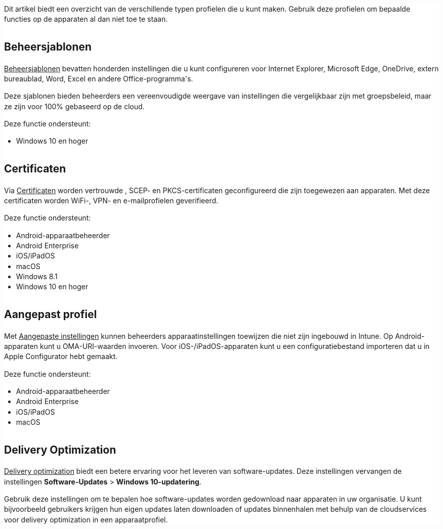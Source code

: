 Dit artikel biedt een overzicht van de verschillende typen profielen die u kunt maken. Gebruik deze profielen om bepaalde functies op de apparaten al dan niet toe te staan.

## <a name="administrative-templates"></a>Beheersjablonen

[Beheersjablonen](administrative-templates-windows.md) bevatten honderden instellingen die u kunt configureren voor Internet Explorer, Microsoft Edge, OneDrive, extern bureaublad, Word, Excel en andere Office-programma's.

Deze sjablonen bieden beheerders een vereenvoudigde weergave van instellingen die vergelijkbaar zijn met groepsbeleid, maar ze zijn voor 100% gebaseerd op de cloud.

Deze functie ondersteunt:

- Windows 10 en hoger

## <a name="certificates"></a>Certificaten

Via [Certificaten](../protect/certificates-configure.md) worden vertrouwde , SCEP- en PKCS-certificaten geconfigureerd die zijn toegewezen aan apparaten. Met deze certificaten worden WiFi-, VPN- en e-mailprofielen geverifieerd.

Deze functie ondersteunt:

- Android-apparaatbeheerder
- Android Enterprise
- iOS/iPadOS
- macOS
- Windows 8.1
- Windows 10 en hoger

## <a name="custom-profile"></a>Aangepast profiel

Met [Aangepaste instellingen](custom-settings-configure.md) kunnen beheerders apparaatinstellingen toewijzen die niet zijn ingebouwd in Intune. Op Android-apparaten kunt u OMA-URI-waarden invoeren. Voor iOS-/iPadOS-apparaten kunt u een configuratiebestand importeren dat u in Apple Configurator hebt gemaakt.

Deze functie ondersteunt:

- Android-apparaatbeheerder
- Android Enterprise
- iOS/iPadOS
- macOS

## <a name="delivery-optimization"></a>Delivery Optimization

[Delivery optimization](delivery-optimization-windows.md) biedt een betere ervaring voor het leveren van software-updates. Deze instellingen vervangen de instellingen **Software-Updates** > **Windows 10-updatering**.

Gebruik deze instellingen om te bepalen hoe software-updates worden gedownload naar apparaten in uw organisatie. U kunt bijvoorbeeld gebruikers krijgen hun eigen updates laten downloaden of updates binnenhalen met behulp van de cloudservices voor delivery optimization in een apparaatprofiel.
